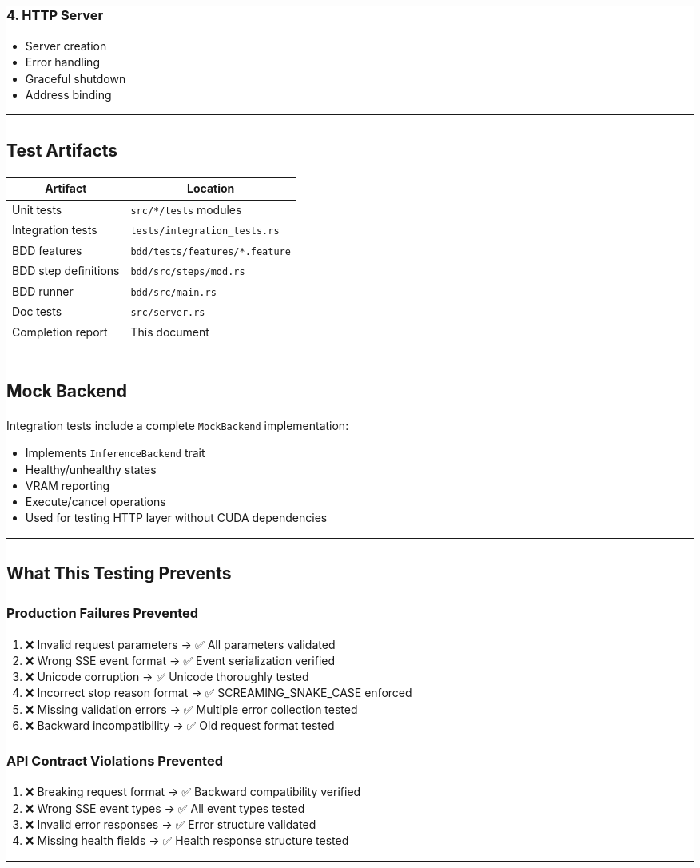 ### 4. HTTP Server
- Server creation
- Error handling
- Graceful shutdown
- Address binding

---

## Test Artifacts

| Artifact | Location |
|----------|----------|
| Unit tests | `src/*/tests` modules |
| Integration tests | `tests/integration_tests.rs` |
| BDD features | `bdd/tests/features/*.feature` |
| BDD step definitions | `bdd/src/steps/mod.rs` |
| BDD runner | `bdd/src/main.rs` |
| Doc tests | `src/server.rs` |
| Completion report | This document |

---

## Mock Backend

Integration tests include a complete `MockBackend` implementation:
- Implements `InferenceBackend` trait
- Healthy/unhealthy states
- VRAM reporting
- Execute/cancel operations
- Used for testing HTTP layer without CUDA dependencies

---

## What This Testing Prevents

### Production Failures Prevented
1. ❌ Invalid request parameters → ✅ All parameters validated
2. ❌ Wrong SSE event format → ✅ Event serialization verified
3. ❌ Unicode corruption → ✅ Unicode thoroughly tested
4. ❌ Incorrect stop reason format → ✅ SCREAMING_SNAKE_CASE enforced
5. ❌ Missing validation errors → ✅ Multiple error collection tested
6. ❌ Backward incompatibility → ✅ Old request format tested

### API Contract Violations Prevented
1. ❌ Breaking request format → ✅ Backward compatibility verified
2. ❌ Wrong SSE event types → ✅ All event types tested
3. ❌ Invalid error responses → ✅ Error structure validated
4. ❌ Missing health fields → ✅ Health response structure tested

---